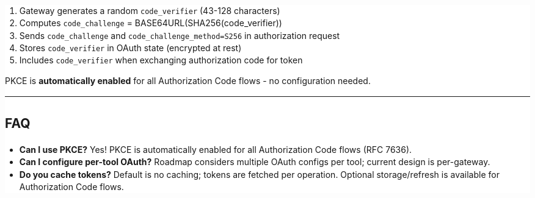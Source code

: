 1. Gateway generates a random `code_verifier` (43-128 characters)
2. Computes `code_challenge` = BASE64URL(SHA256(code_verifier))
3. Sends `code_challenge` and `code_challenge_method=S256` in authorization request
4. Stores `code_verifier` in OAuth state (encrypted at rest)
5. Includes `code_verifier` when exchanging authorization code for token

PKCE is **automatically enabled** for all Authorization Code flows - no configuration needed.

---

## FAQ

- **Can I use PKCE?** Yes! PKCE is automatically enabled for all Authorization Code flows (RFC 7636).
- **Can I configure per-tool OAuth?** Roadmap considers multiple OAuth configs per tool; current design is per-gateway.
- **Do you cache tokens?** Default is no caching; tokens are fetched per operation. Optional storage/refresh is available for Authorization Code flows.
